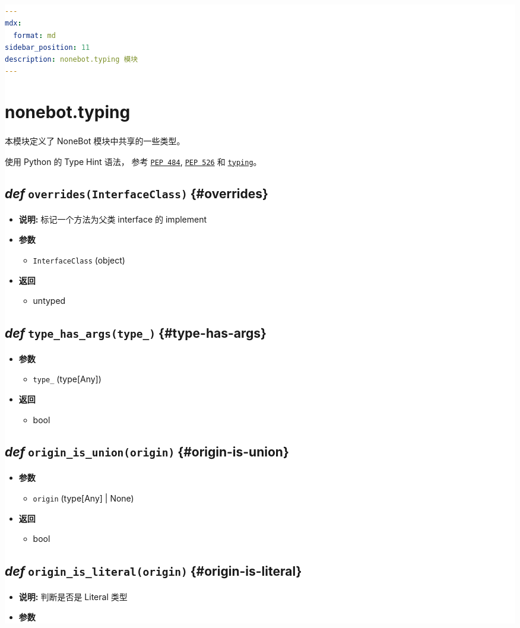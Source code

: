 ```yaml
---
mdx:
  format: md
sidebar_position: 11
description: nonebot.typing 模块
---
```


# nonebot.typing

本模块定义了 NoneBot 模块中共享的一些类型。

使用 Python 的 Type Hint 语法，
参考 [`PEP 484`](https://www.python.org/dev/peps/pep-0484/),
[`PEP 526`](https://www.python.org/dev/peps/pep-0526/) 和
[`typing`](https://docs.python.org/3/library/typing.html)。

## _def_ `overrides(InterfaceClass)` {#overrides}

- **说明:** 标记一个方法为父类 interface 的 implement

- **参数**

  - `InterfaceClass` (object)

- **返回**

  - untyped

## _def_ `type_has_args(type_)` {#type-has-args}

- **参数**

  - `type_` (type[Any])

- **返回**

  - bool

## _def_ `origin_is_union(origin)` {#origin-is-union}

- **参数**

  - `origin` (type[Any] | None)

- **返回**

  - bool

## _def_ `origin_is_literal(origin)` {#origin-is-literal}

- **说明:** 判断是否是 Literal 类型

- **参数**

